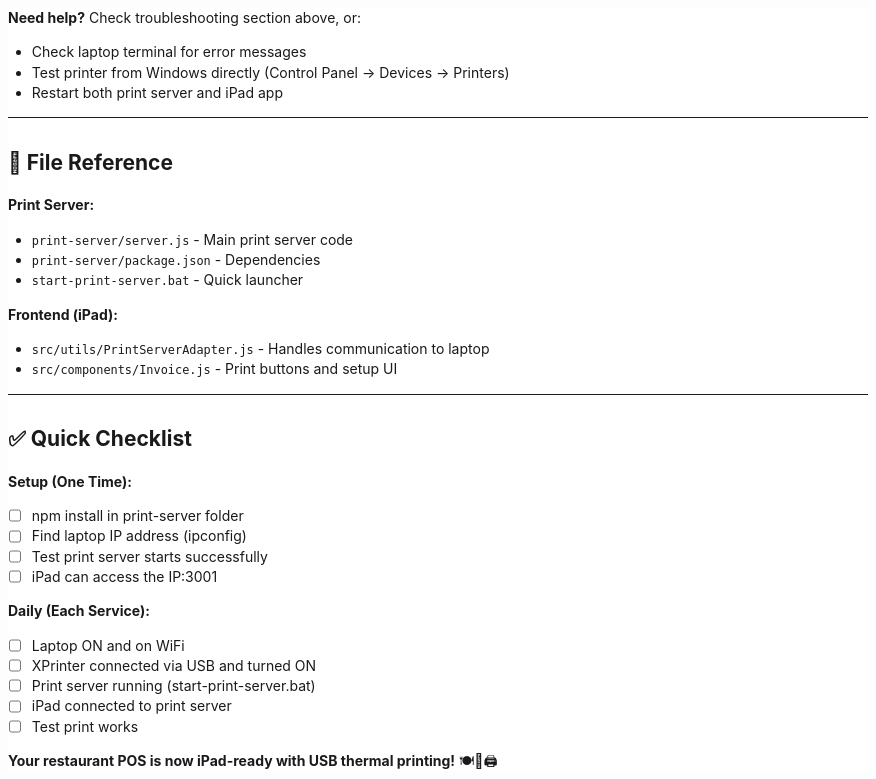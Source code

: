 **Need help?** Check troubleshooting section above, or:
- Check laptop terminal for error messages
- Test printer from Windows directly (Control Panel → Devices → Printers)
- Restart both print server and iPad app

---

## 📁 **File Reference**

**Print Server:**
- `print-server/server.js` - Main print server code
- `print-server/package.json` - Dependencies
- `start-print-server.bat` - Quick launcher

**Frontend (iPad):**
- `src/utils/PrintServerAdapter.js` - Handles communication to laptop
- `src/components/Invoice.js` - Print buttons and setup UI

---

## ✅ **Quick Checklist**

**Setup (One Time):**
- [ ] npm install in print-server folder
- [ ] Find laptop IP address (ipconfig)
- [ ] Test print server starts successfully
- [ ] iPad can access the IP:3001

**Daily (Each Service):**
- [ ] Laptop ON and on WiFi
- [ ] XPrinter connected via USB and turned ON
- [ ] Print server running (start-print-server.bat)
- [ ] iPad connected to print server
- [ ] Test print works

**Your restaurant POS is now iPad-ready with USB thermal printing!** 🍽️📱🖨️
